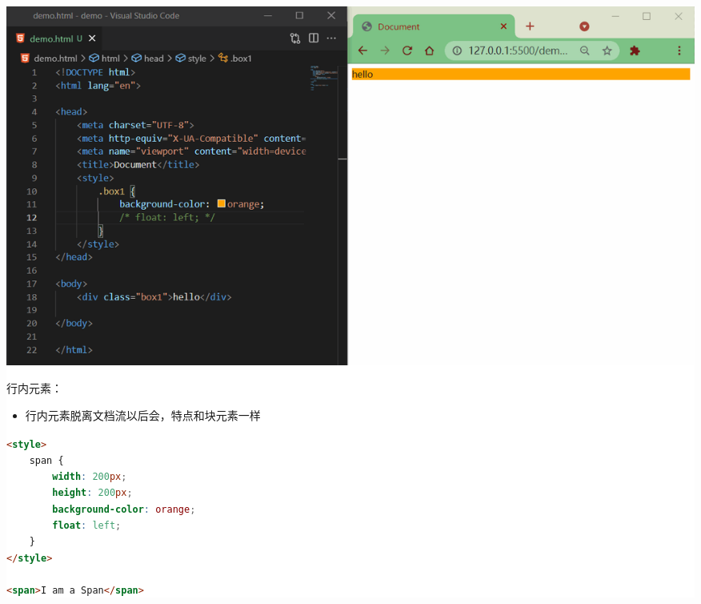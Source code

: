 ![](./images/c4886c62e4a5ed8375bd84391b8710f112abe64c.gif)

行内元素：

- 行内元素脱离文档流以后会，特点和块元素一样

```html
<style>
    span {
        width: 200px;
        height: 200px;
        background-color: orange;
        float: left;
    }
</style>

<span>I am a Span</span>
```
